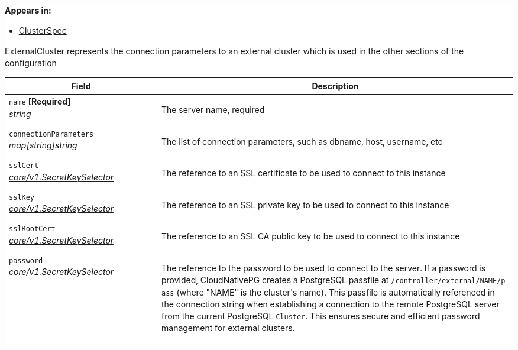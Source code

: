
**Appears in:**

- [ClusterSpec](#postgresql-cnpg-io-v1-ClusterSpec)


<p>ExternalCluster represents the connection parameters to an
external cluster which is used in the other sections of the configuration</p>


<table class="table">
<thead><tr><th width="30%">Field</th><th>Description</th></tr></thead>
<tbody>
<tr><td><code>name</code> <B>[Required]</B><br/>
<i>string</i>
</td>
<td>
   <p>The server name, required</p>
</td>
</tr>
<tr><td><code>connectionParameters</code><br/>
<i>map[string]string</i>
</td>
<td>
   <p>The list of connection parameters, such as dbname, host, username, etc</p>
</td>
</tr>
<tr><td><code>sslCert</code><br/>
<a href="https://kubernetes.io/docs/reference/generated/kubernetes-api/v1.28/#secretkeyselector-v1-core"><i>core/v1.SecretKeySelector</i></a>
</td>
<td>
   <p>The reference to an SSL certificate to be used to connect to this
instance</p>
</td>
</tr>
<tr><td><code>sslKey</code><br/>
<a href="https://kubernetes.io/docs/reference/generated/kubernetes-api/v1.28/#secretkeyselector-v1-core"><i>core/v1.SecretKeySelector</i></a>
</td>
<td>
   <p>The reference to an SSL private key to be used to connect to this
instance</p>
</td>
</tr>
<tr><td><code>sslRootCert</code><br/>
<a href="https://kubernetes.io/docs/reference/generated/kubernetes-api/v1.28/#secretkeyselector-v1-core"><i>core/v1.SecretKeySelector</i></a>
</td>
<td>
   <p>The reference to an SSL CA public key to be used to connect to this
instance</p>
</td>
</tr>
<tr><td><code>password</code><br/>
<a href="https://kubernetes.io/docs/reference/generated/kubernetes-api/v1.28/#secretkeyselector-v1-core"><i>core/v1.SecretKeySelector</i></a>
</td>
<td>
   <p>The reference to the password to be used to connect to the server.
If a password is provided, CloudNativePG creates a PostgreSQL
passfile at <code>/controller/external/NAME/pass</code> (where &quot;NAME&quot; is the
cluster's name). This passfile is automatically referenced in the
connection string when establishing a connection to the remote
PostgreSQL server from the current PostgreSQL <code>Cluster</code>. This ensures
secure and efficient password management for external clusters.</p>